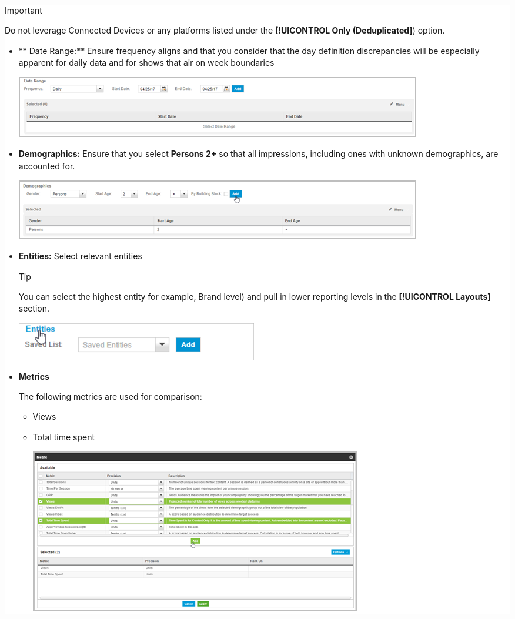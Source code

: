   >[!IMPORTANT]
  >
  >Do not leverage Connected Devices or any platforms listed under the **[!UICONTROL Only (Deduplicated]**) option.

* ** Date Range:** Ensure frequency aligns and that you consider that the day definition discrepancies will be especially apparent for daily data and for shows that air on week boundaries

  <a id="fig_F2DF1F4ACB24400DAD01D28A1D95BB45"></a>

  ![](assets/nielsen-date-range.png)

* **Demographics:** Ensure that you select **Persons 2+** so that all impressions, including ones with unknown demographics, are accounted for.

  <a id="fig_781B193808784BF1834161F400849193"></a>

  ![](assets/dcr-demographics.png)

* **Entities:** Select relevant entities

  >[!TIP]
  >
  >You can select the highest entity for example, Brand level) and pull in lower reporting levels in the **[!UICONTROL Layouts]** section.

  <a id="fig_1A1C862641D64B668F3E2736FE82F107"></a>

  ![](assets/dcr-entities.png)

* **Metrics**

  The following metrics are used for comparison:

    * Views 
    * Total time spent

      <a id="fig_49AC6FFA8495496EAA0026800A67215A"></a>    
    
      ![](assets/nielsen-metrics.png)
